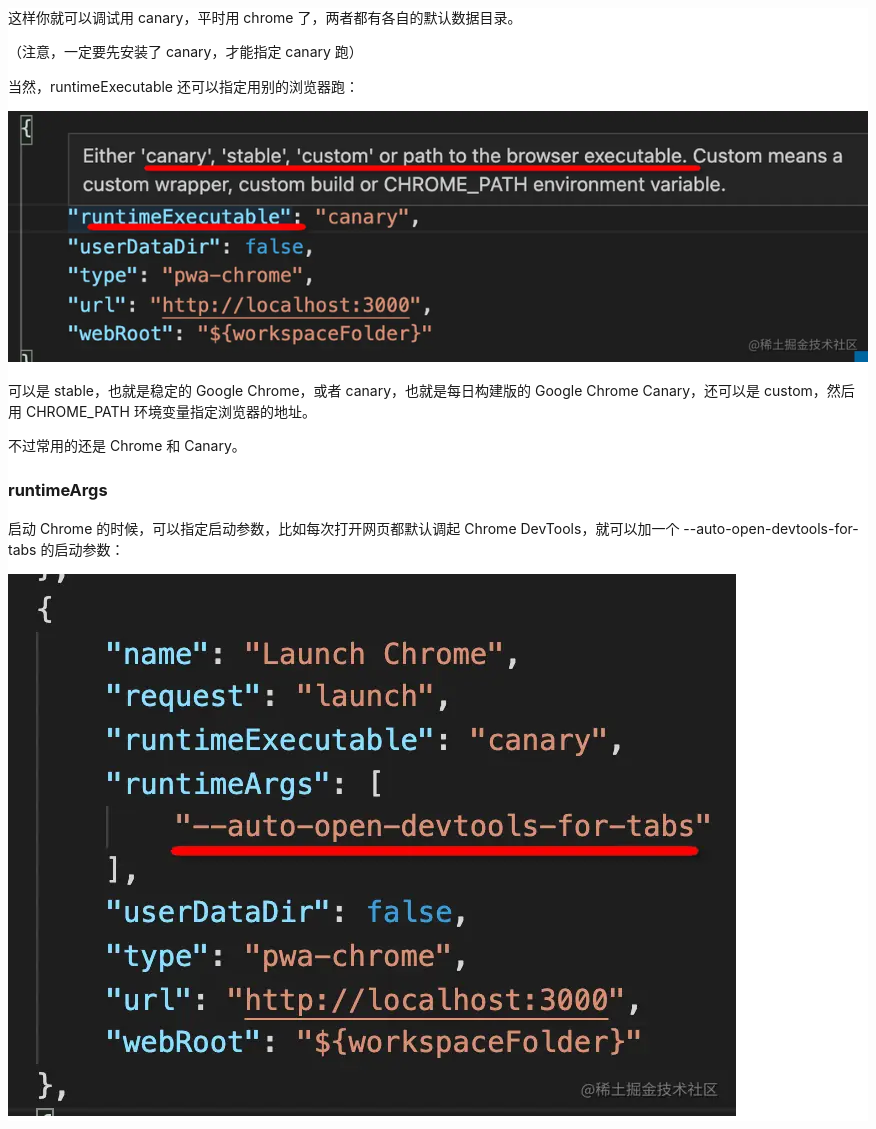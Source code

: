 这样你就可以调试用 canary，平时用 chrome 了，两者都有各自的默认数据目录。

（注意，一定要先安装了 canary，才能指定 canary 跑）

当然，runtimeExecutable 还可以指定用别的浏览器跑：

![](./images/2667d2b8cc29ddaaaad3c367c9696ec9.webp )

可以是 stable，也就是稳定的 Google Chrome，或者 canary，也就是每日构建版的 Google Chrome Canary，还可以是 custom，然后用 CHROME_PATH 环境变量指定浏览器的地址。

不过常用的还是 Chrome 和 Canary。

### runtimeArgs

启动 Chrome 的时候，可以指定启动参数，比如每次打开网页都默认调起 Chrome DevTools，就可以加一个 --auto-open-devtools-for-tabs 的启动参数：

![](./images/fd0f37193dcc347fb896562ebbce2ae4.webp )

